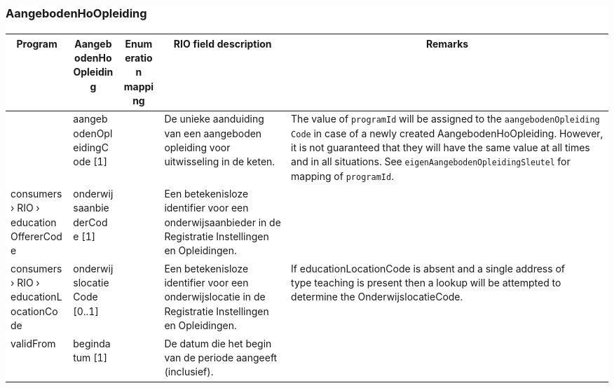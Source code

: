 <div class="colored-table purple">



### **AangebodenHoOpleiding**

| Program                                    | AangebodenHoOpleiding                        | Enumeration mapping                                          | RIO field description                                                                                                                                                                                                              | Remarks                                                                                                                                                                                                                                                                                                                                                                                                                                                                                                     |
| ------------------------------------------ | -------------------------------------------- | ------------------------------------------------------------ | ---------------------------------------------------------------------------------------------------------------------------------------------------------------------------------------------------------------------------------- | ----------------------------------------------------------------------------------------------------------------------------------------------------------------------------------------------------------------------------------------------------------------------------------------------------------------------------------------------------------------------------------------------------------------------------------------------------------------------------------------------------------- |
|                                            | aangebodenOpleidingCode [1]                  |                                                              | De unieke aanduiding van een aangeboden opleiding voor uitwisseling in de keten.                                                                                                                                                   | The value of `programId` will be assigned to the `aangebodenOpleidingCode` in case of a newly created AangebodenHoOpleiding. However, it is not guaranteed that they will have the same value at all times and in all situations. See <code style="font-size:82%;">eigenAangebodenOpleidingSleutel</code> for mapping of `programId`.                                                                                                                                                                       |
| consumers › RIO › educationOffererCode     | onderwijsaanbiederCode [1]                   |                                                              | Een betekenisloze identifier voor een onderwijsaanbieder in de Registratie Instellingen en Opleidingen.                                                                                                                            |                                                                                                                                                                                                                                                                                                                                                                                                                                                                                                             |
| consumers › RIO › educationLocationCode    | onderwijslocatieCode [0..1]                  |                                                              | Een betekenisloze identifier voor een onderwijslocatie in de Registratie Instellingen en Opleidingen.                                                                                                                              | If educationLocationCode is absent and a single address of type teaching is present then a lookup will be attempted to determine the OnderwijslocatieCode.                                                                                                                                                                                                                                                                                                                                                  |
| validFrom                                  | begindatum [1]                               |                                                              | De datum die het begin van de periode aangeeft (inclusief).                                                                                                                                                                        |                                                                                                                                                                                                                                                                                                                                                                                                                                                                                                             |